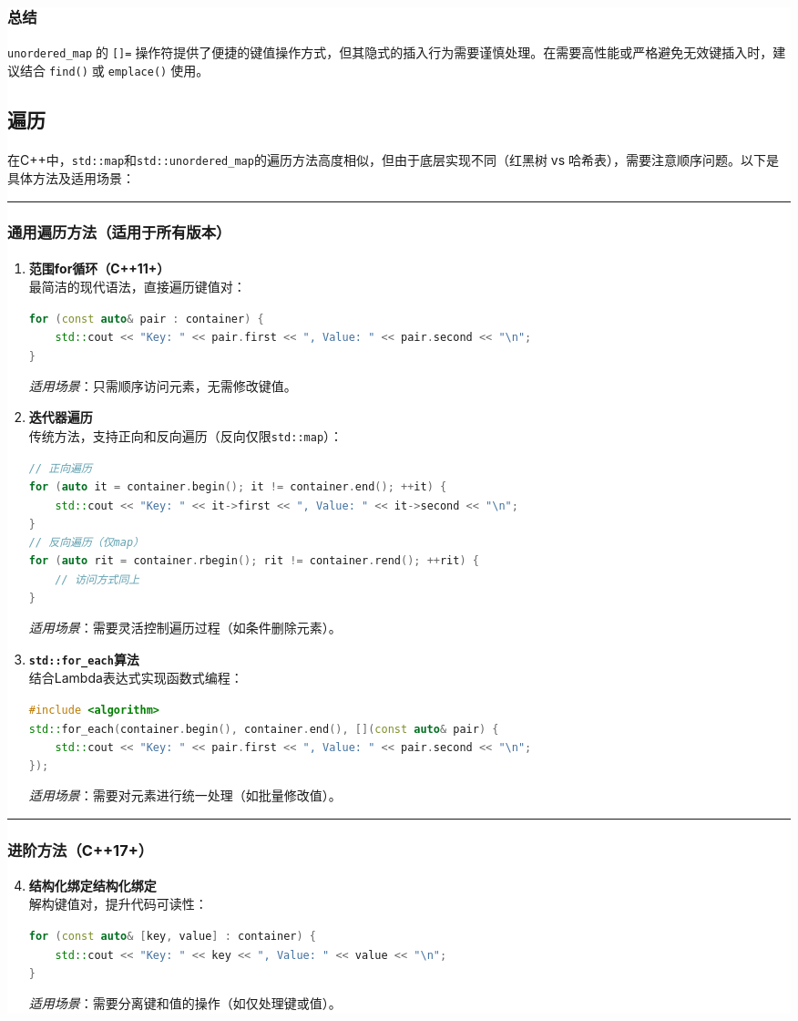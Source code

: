### 总结
`unordered_map` 的 `[]=` 操作符提供了便捷的键值操作方式，但其隐式的插入行为需要谨慎处理。在需要高性能或严格避免无效键插入时，建议结合 `find()` 或 `emplace()` 使用。


## 遍历

在C++中，`std::map`和`std::unordered_map`的遍历方法高度相似，但由于底层实现不同（红黑树 vs 哈希表），需要注意顺序问题。以下是具体方法及适用场景：

---

### 通用遍历方法（适用于所有版本）
1. **范围for循环（C++11+）**  
   最简洁的现代语法，直接遍历键值对：  
   ```cpp
   for (const auto& pair : container) {
       std::cout << "Key: " << pair.first << ", Value: " << pair.second << "\n";
   }
   ```  
   *适用场景*：只需顺序访问元素，无需修改键值。

2. **迭代器遍历**  
   传统方法，支持正向和反向遍历（反向仅限`std::map`）：  
   ```cpp
   // 正向遍历
   for (auto it = container.begin(); it != container.end(); ++it) {
       std::cout << "Key: " << it->first << ", Value: " << it->second << "\n";
   }
   // 反向遍历（仅map）
   for (auto rit = container.rbegin(); rit != container.rend(); ++rit) {
       // 访问方式同上
   }
   ```  
   *适用场景*：需要灵活控制遍历过程（如条件删除元素）。

3. **`std::for_each`算法**  
   结合Lambda表达式实现函数式编程：  
   ```cpp
   #include <algorithm>
   std::for_each(container.begin(), container.end(), [](const auto& pair) {
       std::cout << "Key: " << pair.first << ", Value: " << pair.second << "\n";
   });
   ```  
   *适用场景*：需要对元素进行统一处理（如批量修改值）。

---

### 进阶方法（C++17+）
4. **结构化绑定结构化绑定**  
   解构键值对，提升代码可读性：  
   ```cpp
   for (const auto& [key, value] : container) {
       std::cout << "Key: " << key << ", Value: " << value << "\n";
   }
   ```  
   *适用场景*：需要分离键和值的操作（如仅处理键或值）。
